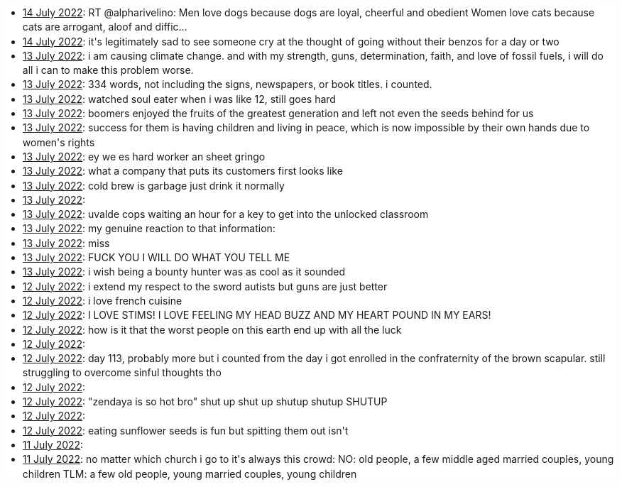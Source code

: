 * [14 July 2022](https://web.archive.org/web/20220714175610/https://twitter.com/tomboy_groyper/status/1547641116719124480): RT @alpharivelino: Men love dogs because dogs are loyal, cheerful and obedient  Women love cats because cats are arrogant, aloof and diffic… 
* [14 July 2022](https://web.archive.org/web/20220714171524/https://twitter.com/tomboy_groyper/status/1547630662529650688): it's legitimately sad to see someone cry at the thought of going without their benzos for a day or two 
* [13 July 2022](https://web.archive.org/web/20220713225345/https://twitter.com/tomboy_groyper/status/1547353500652273666): i am causing climate change. and with my strength, guns, determination, faith, and love of fossil fuels, i will do all i can to make this problem worse. 
* [13 July 2022](https://web.archive.org/web/20220713221840/https://twitter.com/tomboy_groyper/status/1547344512195985410): 334 words, not including the signs, newspapers, or book titles. i counted. 
* [13 July 2022](https://web.archive.org/web/20220713192742/https://twitter.com/tomboy_groyper/status/1547299606341378050): watched soul eater when i was like 12, still goes hard 
* [13 July 2022](https://web.archive.org/web/20220713191105/https://twitter.com/tomboy_groyper/status/1547297412468858881): boomers enjoyed the fruits of the greatest generation and left not even the seeds behind for us 
* [13 July 2022](https://web.archive.org/web/20220713190714/https://twitter.com/tomboy_groyper/status/1547296452673675264): success for them is having children and living in peace, which is now impossible by their own hands due to women's rights 
* [13 July 2022](https://web.archive.org/web/20220713190042/https://twitter.com/tomboy_groyper/status/1547294809064443908): ey we es hard worker an sheet gringo 
* [13 July 2022](https://web.archive.org/web/20220713180251/https://twitter.com/tomboy_groyper/status/1547280225825951744): what a company that puts its customers first looks like 
* [13 July 2022](https://web.archive.org/web/20220713180201/https://twitter.com/tomboy_groyper/status/1547279898154262531): cold brew is garbage just drink it normally 
* [13 July 2022](https://web.archive.org/web/20220713180026/https://twitter.com/tomboy_groyper/status/1547279663072149506):  
* [13 July 2022](https://web.archive.org/web/20220713051802/https://twitter.com/tomboy_groyper/status/1547087823114829829): uvalde cops waiting an hour for a key to get into the unlocked classroom 
* [13 July 2022](https://web.archive.org/web/20220713021000/https://twitter.com/tomboy_groyper/status/1547040352460316674): my genuine reaction to that information: 
* [13 July 2022](https://web.archive.org/web/20220713015528/https://twitter.com/tomboy_groyper/status/1547036836391944192): miss 
* [13 July 2022](https://web.archive.org/web/20220713015245/https://twitter.com/tomboy_groyper/status/1547035571054338054): FUCK YOU I WILL DO WHAT YOU TELL ME 
* [13 July 2022](https://web.archive.org/web/20220713012025/https://twitter.com/tomboy_groyper/status/1547027858643714049): i wish being a bounty hunter was as cool as it sounded 
* [12 July 2022](https://web.archive.org/web/20220713000019/https://twitter.com/tomboy_groyper/status/1547007830544289796): i extend my respect to the sword autists but guns are just better 
* [12 July 2022](https://web.archive.org/web/20220712235922/https://twitter.com/tomboy_groyper/status/1547007451777699840): i love french cuisine 
* [12 July 2022](https://web.archive.org/web/20220712204501/https://twitter.com/tomboy_groyper/status/1546958098706927619): I LOVE STIMS! I LOVE FEELING MY HEAD BUZZ AND MY HEART POUND IN MY EARS! 
* [12 July 2022](https://web.archive.org/web/20220712025312/https://twitter.com/tomboy_groyper/status/1546689004355129344): how is it that the worst people on this earth end up with all the luck 
* [12 July 2022](https://web.archive.org/web/20220712033515/https://twitter.com/tomboy_groyper/status/1546688494805852163):  
* [12 July 2022](https://web.archive.org/web/20220712022244/https://twitter.com/tomboy_groyper/status/1546680912426975234): day 113, probably more but i counted from the day i got enrolled in the confraternity of the brown scapular. still struggling to overcome sinful thoughts tho 
* [12 July 2022](https://web.archive.org/web/20220712021157/https://twitter.com/tomboy_groyper/status/1546678514140815360):  
* [12 July 2022](https://web.archive.org/web/20220712013536/https://twitter.com/tomboy_groyper/status/1546669228694052864): "zendaya is so hot bro" shut up shut up shutup shutup SHUTUP 
* [12 July 2022](https://web.archive.org/web/20220712013405/https://twitter.com/tomboy_groyper/status/1546669006366642176):  
* [12 July 2022](https://web.archive.org/web/20220712022449/https://twitter.com/tomboy_groyper/status/1546667713803816961): eating sunflower seeds is fun but spitting them out isn't 
* [11 July 2022](https://web.archive.org/web/20220712002231/https://twitter.com/tomboy_groyper/status/1546611335567376386):  
* [11 July 2022](https://web.archive.org/web/20220711034641/https://twitter.com/tomboy_groyper/status/1546339978510204933): no matter which church i go to it's always this crowd: NO: old people, a few middle aged married couples, young children TLM: a few old people, young married couples, young children 